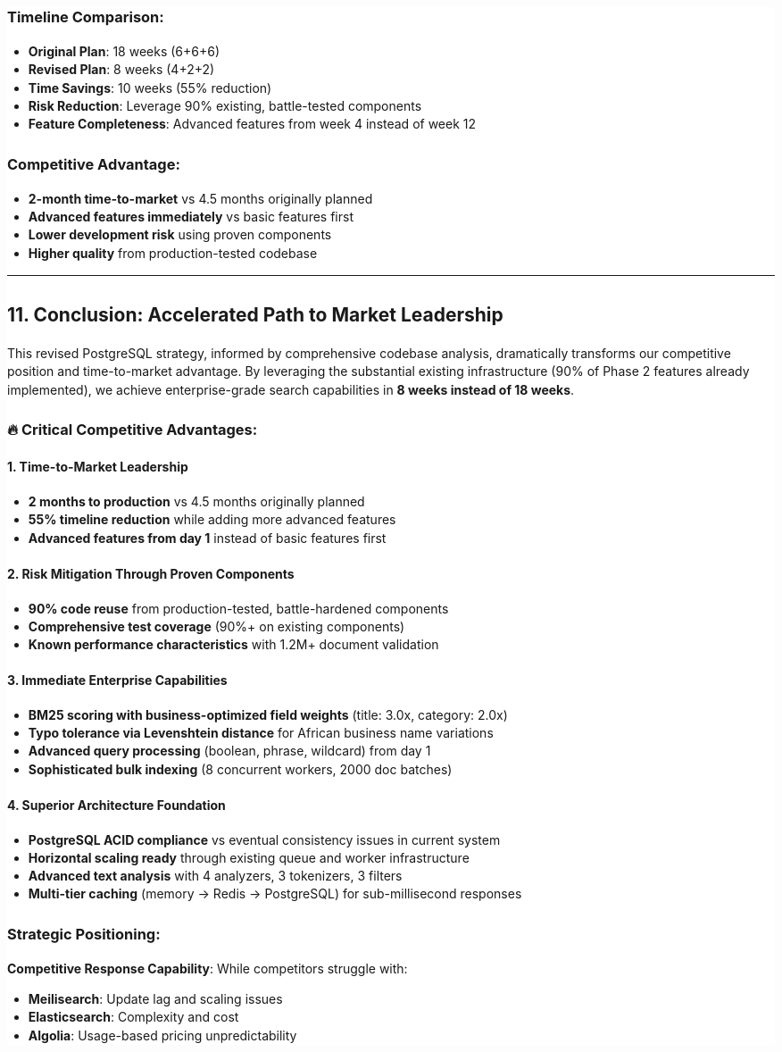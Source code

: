 ### Timeline Comparison:
- **Original Plan**: 18 weeks (6+6+6)
- **Revised Plan**: 8 weeks (4+2+2) 
- **Time Savings**: 10 weeks (55% reduction)
- **Risk Reduction**: Leverage 90% existing, battle-tested components
- **Feature Completeness**: Advanced features from week 4 instead of week 12

### Competitive Advantage:
- **2-month time-to-market** vs 4.5 months originally planned
- **Advanced features immediately** vs basic features first
- **Lower development risk** using proven components
- **Higher quality** from production-tested codebase

---

## 11. Conclusion: Accelerated Path to Market Leadership

This revised PostgreSQL strategy, informed by comprehensive codebase analysis, dramatically transforms our competitive position and time-to-market advantage. By leveraging the substantial existing infrastructure (90% of Phase 2 features already implemented), we achieve enterprise-grade search capabilities in **8 weeks instead of 18 weeks**.

### 🔥 Critical Competitive Advantages:

#### 1. **Time-to-Market Leadership** 
- **2 months to production** vs 4.5 months originally planned
- **55% timeline reduction** while adding more advanced features
- **Advanced features from day 1** instead of basic features first

#### 2. **Risk Mitigation Through Proven Components**
- **90% code reuse** from production-tested, battle-hardened components
- **Comprehensive test coverage** (90%+ on existing components)
- **Known performance characteristics** with 1.2M+ document validation

#### 3. **Immediate Enterprise Capabilities**
- **BM25 scoring with business-optimized field weights** (title: 3.0x, category: 2.0x)
- **Typo tolerance via Levenshtein distance** for African business name variations
- **Advanced query processing** (boolean, phrase, wildcard) from day 1
- **Sophisticated bulk indexing** (8 concurrent workers, 2000 doc batches)

#### 4. **Superior Architecture Foundation**
- **PostgreSQL ACID compliance** vs eventual consistency issues in current system
- **Horizontal scaling ready** through existing queue and worker infrastructure  
- **Advanced text analysis** with 4 analyzers, 3 tokenizers, 3 filters
- **Multi-tier caching** (memory → Redis → PostgreSQL) for sub-millisecond responses

### Strategic Positioning:

**Competitive Response Capability**: While competitors struggle with:
- **Meilisearch**: Update lag and scaling issues
- **Elasticsearch**: Complexity and cost 
- **Algolia**: Usage-based pricing unpredictability
